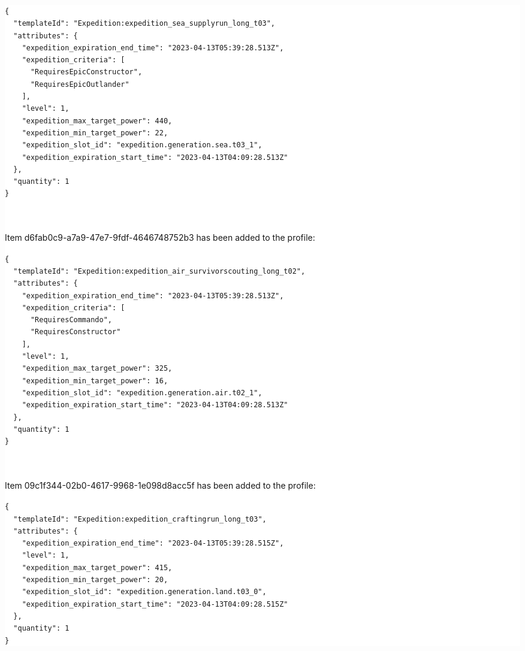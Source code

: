 ```
{
  "templateId": "Expedition:expedition_sea_supplyrun_long_t03",
  "attributes": {
    "expedition_expiration_end_time": "2023-04-13T05:39:28.513Z",
    "expedition_criteria": [
      "RequiresEpicConstructor",
      "RequiresEpicOutlander"
    ],
    "level": 1,
    "expedition_max_target_power": 440,
    "expedition_min_target_power": 22,
    "expedition_slot_id": "expedition.generation.sea.t03_1",
    "expedition_expiration_start_time": "2023-04-13T04:09:28.513Z"
  },
  "quantity": 1
}
```

<br><br>
Item d6fab0c9-a7a9-47e7-9fdf-4646748752b3 has been added to the profile:

```
{
  "templateId": "Expedition:expedition_air_survivorscouting_long_t02",
  "attributes": {
    "expedition_expiration_end_time": "2023-04-13T05:39:28.513Z",
    "expedition_criteria": [
      "RequiresCommando",
      "RequiresConstructor"
    ],
    "level": 1,
    "expedition_max_target_power": 325,
    "expedition_min_target_power": 16,
    "expedition_slot_id": "expedition.generation.air.t02_1",
    "expedition_expiration_start_time": "2023-04-13T04:09:28.513Z"
  },
  "quantity": 1
}
```

<br><br>
Item 09c1f344-02b0-4617-9968-1e098d8acc5f has been added to the profile:

```
{
  "templateId": "Expedition:expedition_craftingrun_long_t03",
  "attributes": {
    "expedition_expiration_end_time": "2023-04-13T05:39:28.515Z",
    "level": 1,
    "expedition_max_target_power": 415,
    "expedition_min_target_power": 20,
    "expedition_slot_id": "expedition.generation.land.t03_0",
    "expedition_expiration_start_time": "2023-04-13T04:09:28.515Z"
  },
  "quantity": 1
}
```
